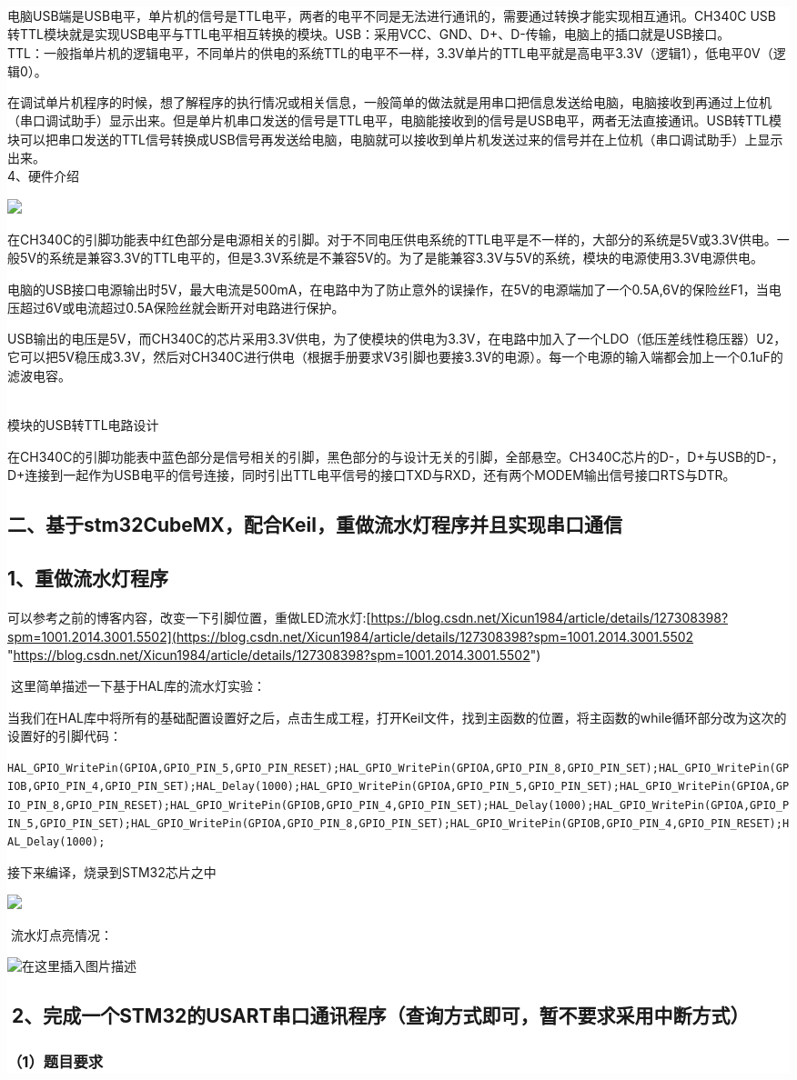 电脑USB端是USB电平，单片机的信号是TTL电平，两者的电平不同是无法进行通讯的，需要通过转换才能实现相互通讯。CH340C USB 转TTL模块就是实现USB电平与TTL电平相互转换的模块。USB：采用VCC、GND、D+、D-传输，电脑上的插口就是USB接口。  
TTL：一般指单片机的逻辑电平，不同单片的供电的系统TTL的电平不一样，3.3V单片的TTL电平就是高电平3.3V（逻辑1），低电平0V（逻辑0）。

在调试单片机程序的时候，想了解程序的执行情况或相关信息，一般简单的做法就是用串口把信息发送给电脑，电脑接收到再通过上位机（串口调试助手）显示出来。但是单片机串口发送的信号是TTL电平，电脑能接收到的信号是USB电平，两者无法直接通讯。USB转TTL模块可以把串口发送的TTL信号转换成USB信号再发送给电脑，电脑就可以接收到单片机发送过来的信号并在上位机（串口调试助手）上显示出来。  
4、硬件介绍

![](https://img-blog.csdnimg.cn/533f2e2619ce4dcca7b48bf68d090192.png)

在CH340C的引脚功能表中红色部分是电源相关的引脚。对于不同电压供电系统的TTL电平是不一样的，大部分的系统是5V或3.3V供电。一般5V的系统是兼容3.3V的TTL电平的，但是3.3V系统是不兼容5V的。为了是能兼容3.3V与5V的系统，模块的电源使用3.3V电源供电。

电脑的USB接口电源输出时5V，最大电流是500mA，在电路中为了防止意外的误操作，在5V的电源端加了一个0.5A,6V的保险丝F1，当电压超过6V或电流超过0.5A保险丝就会断开对电路进行保护。

USB输出的电压是5V，而CH340C的芯片采用3.3V供电，为了使模块的供电为3.3V，在电路中加入了一个LDO（低压差线性稳压器）U2，它可以把5V稳压成3.3V，然后对CH340C进行供电（根据手册要求V3引脚也要接3.3V的电源）。每一个电源的输入端都会加上一个0.1uF的滤波电容。  
 

模块的USB转TTL电路设计

在CH340C的引脚功能表中蓝色部分是信号相关的引脚，黑色部分的与设计无关的引脚，全部悬空。CH340C芯片的D-，D+与USB的D-，D+连接到一起作为USB电平的信号连接，同时引出TTL电平信号的接口TXD与RXD，还有两个MODEM输出信号接口RTS与DTR。

## 二、基于stm32CubeMX，配合Keil，重做流水灯程序并且实现串口通信

## 1、重做流水灯程序

可以参考之前的博客内容，改变一下引脚位置，重做LED流水灯:[https://blog.csdn.net/Xicun1984/article/details/127308398?spm=1001.2014.3001.5502](https://blog.csdn.net/Xicun1984/article/details/127308398?spm=1001.2014.3001.5502 "https://blog.csdn.net/Xicun1984/article/details/127308398?spm=1001.2014.3001.5502")

 这里简单描述一下基于HAL库的流水灯实验：

当我们在HAL库中将所有的基础配置设置好之后，点击生成工程，打开Keil文件，找到主函数的位置，将主函数的while循环部分改为这次的设置好的引脚代码：

```
HAL_GPIO_WritePin(GPIOA,GPIO_PIN_5,GPIO_PIN_RESET);HAL_GPIO_WritePin(GPIOA,GPIO_PIN_8,GPIO_PIN_SET);HAL_GPIO_WritePin(GPIOB,GPIO_PIN_4,GPIO_PIN_SET);HAL_Delay(1000);HAL_GPIO_WritePin(GPIOA,GPIO_PIN_5,GPIO_PIN_SET);HAL_GPIO_WritePin(GPIOA,GPIO_PIN_8,GPIO_PIN_RESET);HAL_GPIO_WritePin(GPIOB,GPIO_PIN_4,GPIO_PIN_SET);HAL_Delay(1000);HAL_GPIO_WritePin(GPIOA,GPIO_PIN_5,GPIO_PIN_SET);HAL_GPIO_WritePin(GPIOA,GPIO_PIN_8,GPIO_PIN_SET);HAL_GPIO_WritePin(GPIOB,GPIO_PIN_4,GPIO_PIN_RESET);HAL_Delay(1000);
```

接下来编译，烧录到STM32芯片之中

![](https://img-blog.csdnimg.cn/d8f5805a17a04df1b95e8118c22e0540.png)

 流水灯点亮情况：

![在这里插入图片描述](https://img-blog.csdnimg.cn/231beaeac59c472d9db35e277c4c88d5.gif#pic_center)

##  2、完成一个STM32的USART串口通讯程序（查询方式即可，暂不要求采用中断方式）

### （1）题目要求
